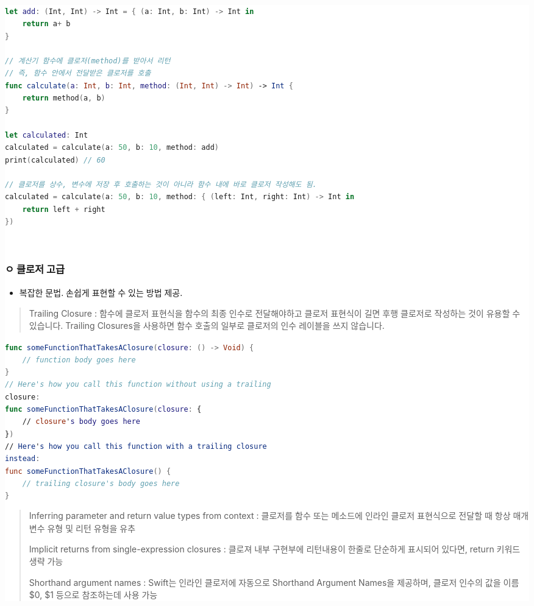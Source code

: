```swift
let add: (Int, Int) -> Int = { (a: Int, b: Int) -> Int in
    return a+ b
}

// 계산기 함수에 클로저(method)를 받아서 리턴
// 즉, 함수 안에서 전달받은 클로저를 호출
func calculate(a: Int, b: Int, method: (Int, Int) -> Int) -> Int {
    return method(a, b)
}

let calculated: Int
calculated = calculate(a: 50, b: 10, method: add)
print(calculated) // 60

// 클로저를 상수, 변수에 저장 후 호출하는 것이 아니라 함수 내에 바로 클로저 작성해도 됨.
calculated = calculate(a: 50, b: 10, method: { (left: Int, right: Int) -> Int in
    return left + right
})
```

<br>

### ㅇ 클로저 고급
- 복잡한 문법. 손쉽게 표현할 수 있는 방법 제공. 

> Trailing Closure 
> : 함수에 클로저 표현식을 함수의 최종 인수로 전달해야하고 클로저 표현식이 길면 후행 클로저로 작성하는 것이 유용할 수 있습니다. Trailing Closures을 사용하면 함수 호출의 일부로 클로저의 인수 레이블을 쓰지 않습니다. 

```swift
func someFunctionThatTakesAClosure(closure: () -> Void) {
    // function body goes here
}
// Here's how you call this function without using a trailing
closure:
func someFunctionThatTakesAClosure(closure: {
    // closure's body goes here
})
// Here's how you call this function with a trailing closure
instead:
func someFunctionThatTakesAClosure() {
    // trailing closure's body goes here
}
```

> Inferring parameter and return value types from context 
> : 클로저를 함수 또는 메소드에 인라인 클로저 표현식으로 전달할 때 항상 매개 변수 유형 및 리턴 유형을 유추
> 
> Implicit returns from single-expression closures 
> : 클로져 내부 구현부에 리턴내용이 한줄로 단순하게 표시되어 있다면, return 키워드 생략 가능
> 
> Shorthand argument names 
> : Swift는 인라인 클로저에 자동으로 Shorthand Argument Names을 제공하며, 클로저 인수의 값을 이름 $0, $1 등으로 참조하는데 사용 가능
